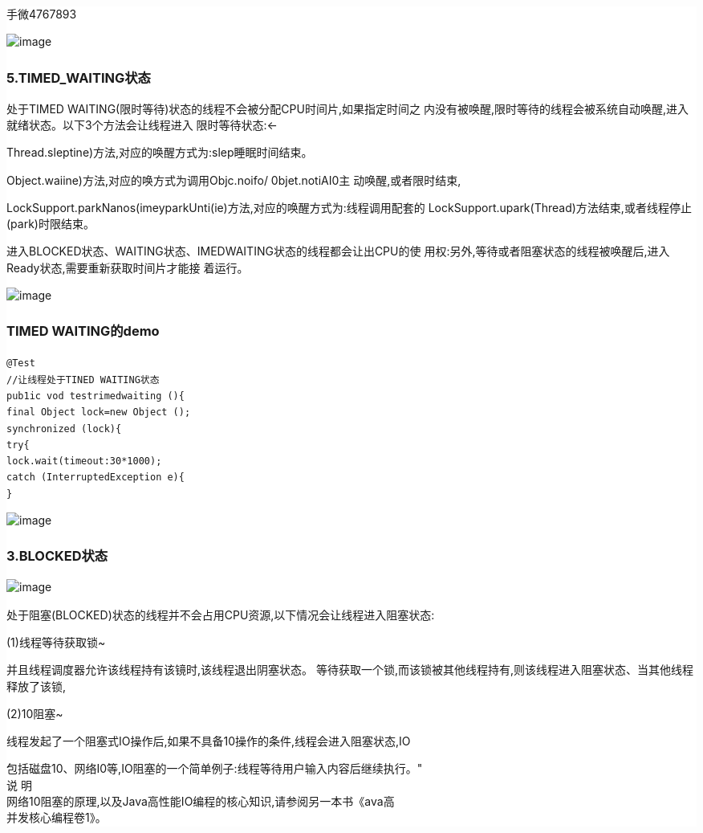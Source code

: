 手微4767893  

<img width="428" height="302" alt="image" src="https://github.com/user-attachments/assets/9ff3c776-18e7-4994-aaac-b998411a3709" />


### 5.TIMED_WAITING状态  

处于TIMED WAITING(限时等待)状态的线程不会被分配CPU时间片,如果指定时间之 内没有被唤醒,限时等待的线程会被系统自动唤醒,进入就绪状态。以下3个方法会让线程进入 限时等待状态:←  

Thread.sleptine)方法,对应的唤醒方式为:slep睡眠时间结束。  

Object.waiine)方法,对应的唤方式为调用Objc.noifo/ 0bjet.notiAI0主 动唤醒,或者限时结束,  

LockSupport.parkNanos(imeyparkUnti(ie)方法,对应的唤醒方式为:线程调用配套的 LockSupport.upark(Thread)方法结束,或者线程停止(park)时限结束。  

进入BLOCKED状态、WAITING状态、IMEDWAITING状态的线程都会让出CPU的使 用权:另外,等待或者阻塞状态的线程被唤醒后,进入Ready状态,需要重新获取时间片才能接 着运行。  

<img width="648" height="328" alt="image" src="https://github.com/user-attachments/assets/07af0206-88a1-447e-ac3d-e28a77b28803" />


### TIMED WAITING的demo  
```
@Test  
//让线程处于TINED WAITING状态  
pub1ic vod testrimedwaiting (){  
final Object lock=new Object ();  
synchronized (lock){  
try{  
lock.wait(timeout:30*1000);  
catch (InterruptedException e){  
}
```

<img width="604" height="388" alt="image" src="https://github.com/user-attachments/assets/1827c3a0-40aa-407c-8747-68792979b11c" />
  

### 3.BLOCKED状态  

<img width="645" height="330" alt="image" src="https://github.com/user-attachments/assets/10ae4b2e-268e-4d4a-b7ed-d986461a85c6" />


处于阻塞(BLOCKED)状态的线程并不会占用CPU资源,以下情况会让线程进入阻塞状态:  

(1)线程等待获取锁~  

并且线程调度器允许该线程持有该镜时,该线程退出阴塞状态。 等待获取一个锁,而该锁被其他线程持有,则该线程进入阻塞状态、当其他线程释放了该锁,  

(2)10阻塞~  

线程发起了一个阻塞式IO操作后,如果不具备10操作的条件,线程会进入阻塞状态,IO  

包括磁盘10、网络I0等,IO阻塞的一个简单例子:线程等待用户输入内容后继续执行。"  
说 明  
网络10阻塞的原理,以及Java高性能IO编程的核心知识,请参阅另一本书《ava高  
并发核心编程卷1》。  
